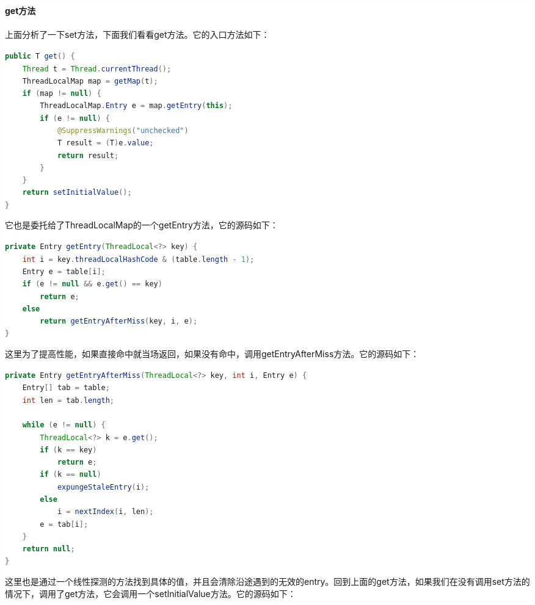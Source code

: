 #### get方法

上面分析了一下set方法，下面我们看看get方法。它的入口方法如下：

```java
public T get() {
    Thread t = Thread.currentThread();
    ThreadLocalMap map = getMap(t);
    if (map != null) {
        ThreadLocalMap.Entry e = map.getEntry(this);
        if (e != null) {
            @SuppressWarnings("unchecked")
            T result = (T)e.value;
            return result;
        }
    }
    return setInitialValue();
}
```

它也是委托给了ThreadLocalMap的一个getEntry方法，它的源码如下：

```java
private Entry getEntry(ThreadLocal<?> key) {
    int i = key.threadLocalHashCode & (table.length - 1);
    Entry e = table[i];
    if (e != null && e.get() == key)
        return e;
    else
        return getEntryAfterMiss(key, i, e);
}
```

这里为了提高性能，如果直接命中就当场返回，如果没有命中，调用getEntryAfterMiss方法。它的源码如下：

```java
private Entry getEntryAfterMiss(ThreadLocal<?> key, int i, Entry e) {
    Entry[] tab = table;
    int len = tab.length;

    while (e != null) {
        ThreadLocal<?> k = e.get();
        if (k == key)
            return e;
        if (k == null)
            expungeStaleEntry(i);
        else
            i = nextIndex(i, len);
        e = tab[i];
    }
    return null;
}
```

这里也是通过一个线性探测的方法找到具体的值，并且会清除沿途遇到的无效的entry。回到上面的get方法，如果我们在没有调用set方法的情况下，调用了get方法，它会调用一个setInitialValue方法。它的源码如下：
